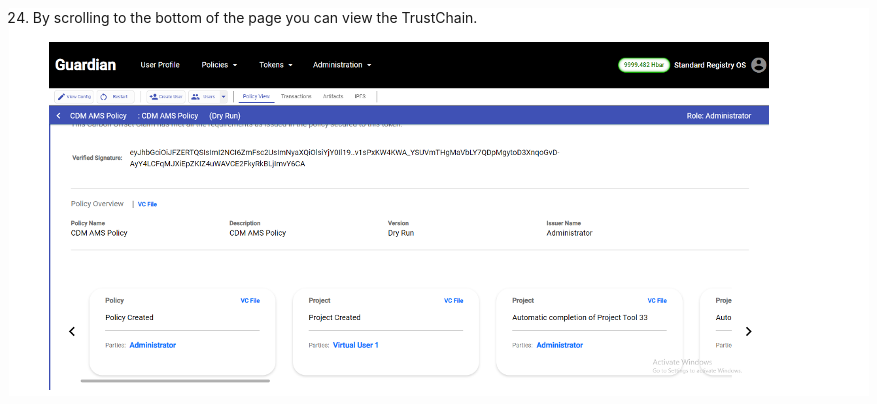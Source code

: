 24. By scrolling to the bottom of the page you can view the TrustChain.

<figure><img src="../../../.gitbook/assets/image (3) (6).png" alt=""><figcaption></figcaption></figure>
